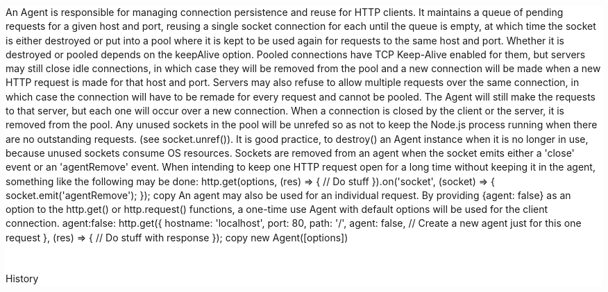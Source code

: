 An Agent is responsible for managing connection persistence and reuse for HTTP clients. It maintains a queue of pending requests for a given host and port, reusing a single socket connection for each until the queue is empty, at which time the socket is either destroyed or put into a pool where it is kept to be used again for requests to the same host and port. Whether it is destroyed or pooled depends on the keepAlive option.
Pooled connections have TCP Keep-Alive enabled for them, but servers may still close idle connections, in which case they will be removed from the pool and a new connection will be made when a new HTTP request is made for that host and port. Servers may also refuse to allow multiple requests over the same connection, in which case the connection will have to be remade for every request and cannot be pooled. The Agent will still make the requests to that server, but each one will occur over a new connection.
When a connection is closed by the client or the server, it is removed from the pool. Any unused sockets in the pool will be unrefed so as not to keep the Node.js process running when there are no outstanding requests. (see socket.unref()).
It is good practice, to destroy() an Agent instance when it is no longer in use, because unused sockets consume OS resources.
Sockets are removed from an agent when the socket emits either a 'close' event or an 'agentRemove' event. When intending to keep one HTTP request open for a long time without keeping it in the agent, something like the following may be done:
http.get(options, (res) => {
  // Do stuff
}).on('socket', (socket) => {
  socket.emit('agentRemove');
});
copy
An agent may also be used for an individual request. By providing {agent: false} as an option to the http.get() or http.request() functions, a one-time use Agent with default options will be used for the client connection.
agent:false:
http.get({
  hostname: 'localhost',
  port: 80,
  path: '/',
  agent: false,  // Create a new agent just for this one request
}, (res) => {
  // Do stuff with response
});
copy
new Agent([options])
#
History

















